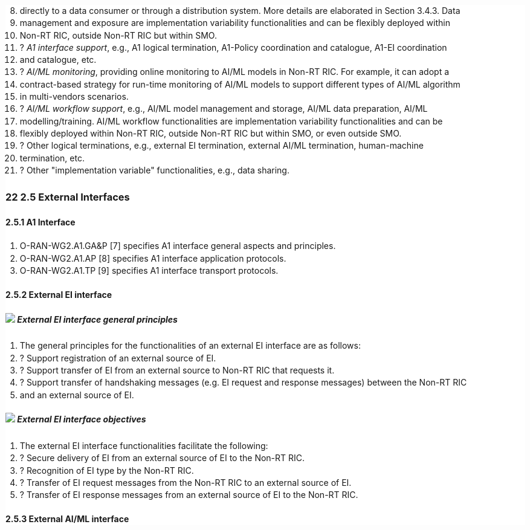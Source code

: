    8. directly to a data consumer or through a distribution system. More details are elaborated in Section 3.4.3. Data
   9. management and exposure are implementation variability functionalities and can be flexibly deployed within
   10. Non-RT RIC, outside Non-RT RIC but within SMO.
   11. ? *A1 interface support*, e.g., A1 logical termination, A1-Policy coordination and catalogue, A1-EI coordination
   12. and catalogue, etc.
   13. ? *AI/ML monitoring*, providing online monitoring to AI/ML models in Non-RT RIC. For example, it can adopt a
   14. contract-based strategy for run-time monitoring of AI/ML models to support different types of AI/ML algorithm
   15. in multi-vendors scenarios.
   16. ? *AI/ML workflow support*, e.g., AI/ML model management and storage, AI/ML data preparation, AI/ML
   17. modelling/training. AI/ML workflow functionalities are implementation variability functionalities and can be
   18. flexibly deployed within Non-RT RIC, outside Non-RT RIC but within SMO, or even outside SMO.
   19. ? Other logical terminations, e.g., external EI termination, external AI/ML termination, human-machine
   20. termination, etc.
   21. ? Other "implementation variable" functionalities, e.g., data sharing.

### 22 2.5 External Interfaces

#### 2.5.1 A1 Interface

1. O-RAN-WG2.A1.GA&P [7] specifies A1 interface general aspects and principles.
2. O-RAN-WG2.A1.AP [8] specifies A1 interface application protocols.
3. O-RAN-WG2.A1.TP [9] specifies A1 interface transport protocols.

#### 2.5.2 External EI interface

##### ![]({{site.baseurl}}/assets/images/86946f34f232.jpg) External EI interface general principles

1. The general principles for the functionalities of an external EI interface are as follows:
2. ? Support registration of an external source of EI.
3. ? Support transfer of EI from an external source to Non-RT RIC that requests it.
4. ? Support transfer of handshaking messages (e.g. EI request and response messages) between the Non-RT RIC
5. and an external source of EI.

##### ![]({{site.baseurl}}/assets/images/ed2f30efd306.jpg) External EI interface objectives

1. The external EI interface functionalities facilitate the following:
2. ? Secure delivery of EI from an external source of EI to the Non-RT RIC.
3. ? Recognition of EI type by the Non-RT RIC.
4. ? Transfer of EI request messages from the Non-RT RIC to an external source of EI.
5. ? Transfer of EI response messages from an external source of EI to the Non-RT RIC.

#### 2.5.3 External AI/ML interface
